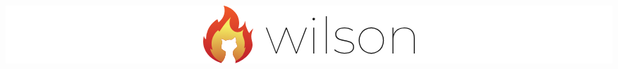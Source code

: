 <svg xmlns="http://www.w3.org/2000/svg" viewBox="0 0 932.96 254.05" style="width:300px;max-width:60vw;margin:1.5rem auto;display:block;">
  <defs>
    <style>.w{fill:currentColor;}.cls-1{fill:url(#linear-gradient);}.cls-2{fill:url(#radial-gradient);}</style>
    <linearGradient id="linear-gradient" x1="110.52" y1="254.05" x2="110.52" gradientUnits="userSpaceOnUse"><stop offset="0" stop-color="#be1e2d"/><stop offset="1" stop-color="#f15a29"/></linearGradient>
    <radialGradient id="radial-gradient" cx="86.49" cy="364.3" r="341.72" gradientUnits="userSpaceOnUse"><stop offset="0.32" stop-color="#cb612f"/><stop offset="0.8" stop-color="#f4ed62"/></radialGradient>
  </defs>
  <path class="w" d="M457,96.84,412.82,211.61h-4L366.64,103.06l-42.4,108.55h-3.78L276.28,96.84h4.44l41.52,109.45L364.42,96.84h4.22l42.18,109.45L452.33,96.84Z" transform="translate(0 0)"/>
  <path class="w" d="M483.3,63.32a5.7,5.7,0,0,1-1.67-4,5.7,5.7,0,0,1,5.78-5.77,5.7,5.7,0,0,1,4,1.67,5.42,5.42,0,0,1,1.78,4.1,6.11,6.11,0,0,1-5.77,5.78A5.39,5.39,0,0,1,483.3,63.32Zm1.89,33.52h4.44V211.61h-4.44Z" transform="translate(0 0)"/>
  <path class="w" d="M540.69,46.89h4.44V211.61h-4.44Z" transform="translate(0 0)"/>
  <path class="w" d="M596.63,207.84q-12.21-4.44-18.87-11.32l2.66-3.55q6.66,6.43,17.87,10.76a66.87,66.87,0,0,0,24.31,4.33q19.54,0,28.86-6.77t9.33-18.76q0-8.66-5-13.65a30.08,30.08,0,0,0-12.21-7.33,178,178,0,0,0-19.87-4.77,161.71,161.71,0,0,1-21.86-5.22,32.7,32.7,0,0,1-14-8.88q-5.65-6.09-5.66-17,0-12.44,10.32-21t30.31-8.54a71.39,71.39,0,0,1,21.09,3.21q10.43,3.23,16.87,8.55l-2.67,3.55a47.9,47.9,0,0,0-16-8.21,65.07,65.07,0,0,0-19.31-2.89q-18,0-27,7a22.1,22.1,0,0,0-9,18.31q0,9.11,5.11,14.32a30.48,30.48,0,0,0,12.65,7.66,156.34,156.34,0,0,0,20,4.66,182.12,182.12,0,0,1,21.54,5.33,32.46,32.46,0,0,1,13.54,8.55q5.55,5.88,5.55,16.31a25.66,25.66,0,0,1-10.88,21.65q-10.87,8.1-31.75,8.1A75.42,75.42,0,0,1,596.63,207.84Z" transform="translate(0 0)"/>
  <path class="w" d="M712.62,204.84a52.22,52.22,0,0,1-20-20.75,61.79,61.79,0,0,1-7.22-30,61.17,61.17,0,0,1,7.22-29.86,52.48,52.48,0,0,1,20-20.65,58.49,58.49,0,0,1,57.06,0,52.57,52.57,0,0,1,20,20.65,61.27,61.27,0,0,1,7.21,29.86,61.9,61.9,0,0,1-7.21,30,52.31,52.31,0,0,1-20,20.75,58.42,58.42,0,0,1-57.06,0Zm54.73-3.66A48.44,48.44,0,0,0,785.77,182a57.66,57.66,0,0,0,6.66-27.86,57.63,57.63,0,0,0-6.66-27.86,47.73,47.73,0,0,0-18.42-19.1,54.06,54.06,0,0,0-52.39,0,47.69,47.69,0,0,0-18.43,19.1,57.63,57.63,0,0,0-6.66,27.86A57.66,57.66,0,0,0,696.53,182,48.4,48.4,0,0,0,715,201.18a53.31,53.31,0,0,0,52.39,0Z" transform="translate(0 0)"/>
  <path class="w" d="M920.75,108.5q12.19,12.31,12.21,35.41v67.7h-4.44v-67.7q0-21.09-10.77-32.31t-30.53-11.21q-22.43,0-35.4,13.43t-13,35.41v62.38h-4.44V96.84h4.44v30.64a45.59,45.59,0,0,1,17.76-23Q869,96.18,887,96.18,908.54,96.18,920.75,108.5Z" transform="translate(0 0)"/>
  <path class="cls-1" d="M213.19,124.63A87,87,0,0,1,221,101.1a65.35,65.35,0,0,0-10.78,10.13,64.57,64.57,0,0,0-6.94,9.94,98.19,98.19,0,0,1-6.46-10.27,102.65,102.65,0,0,1-12.09-44.1,41.42,41.42,0,0,1-11.39,23.54,41,41,0,0,1-18.78,10.82C156.25,96.36,165.51,68,148,39,129.33,8.17,95.36,1,90.29,0a61.79,61.79,0,0,1,3.92,27.64c-2.48,27-22.62,42.89-26.74,46q-2.3-6.87-4.58-13.72c-8.52,5-30.44,19.6-42.47,48a100.61,100.61,0,0,0-7.84,41.5,27.05,27.05,0,0,1-9.48-16C.35,144.53-2.9,165,4.74,187.69c14.31,42.49,55.81,59.85,74.5,65.65a69.79,69.79,0,0,0,20.4-49.24,3.7,3.7,0,0,0-1.76-2c-6-4-11.7-6.4-15.15-10.15a9.49,9.49,0,0,1-1.68-2.5,9.19,9.19,0,0,1-.81-3.45,72.48,72.48,0,0,1,.45-8.29,73.71,73.71,0,0,1,3.45-15.52,34.1,34.1,0,0,0-1.4-6.58A33.63,33.63,0,0,0,77.87,146a36.76,36.76,0,0,1,21,9,32.54,32.54,0,0,1,25.62-3.84,28.71,28.71,0,0,0,10.63-7.08,28.41,28.41,0,0,0,4.62-6.53,23.83,23.83,0,0,1,3.11,4.67c4.29,8.49,2.24,17.23,1.26,20.54,1.21,2.51,2.42,5.11,3.6,7.82.82,1.86,1.59,3.7,2.32,5.5a8.44,8.44,0,0,1,.19,3c-.54,4.53-4.84,6.86-8.45,10-1.21,1-7.66,6.55-10,14s.22,14.8,1.34,17.94a28.68,28.68,0,0,0,1.77,4c2.65,4.89,4.84,8.24,5.43,9.1,1.95,2.85,3.45,8.31,1.33,19.84a107.5,107.5,0,0,0,32.42-15c6.25-4.28,42-28.83,43.57-63.84C218.49,156.69,209,148.21,213.19,124.63Z" transform="translate(0 0)"/>
  <path class="cls-2" d="M184,186.14a16.24,16.24,0,0,1-4,2.9c4.81-17.38,3.28-30,.77-38.51-2.83-9.64-8-17.75-7.08-30.58a46.06,46.06,0,0,1,3.79-15.15c-1.9,2.3-9,10.38-20.89,12C141,119,130,108.37,128.13,106.57c-15.62-15.09-12.32-39.84-9.62-46.74.35-.9,3.56-8.84,3.12-9h0A402.63,402.63,0,0,0,87.28,91.68C81.67,99.34,76.57,106.86,72,114.16a15,15,0,0,1-3.28-2.51,14.68,14.68,0,0,1-2.73-3.85A80.49,80.49,0,0,0,38.71,152a79.62,79.62,0,0,0,2.64,43.17,28.57,28.57,0,0,1-5-2.14,29.3,29.3,0,0,1-5.7-4c5.91,28.87,26.35,51.53,51.94,60.76A69.72,69.72,0,0,0,99.64,204.1a3.7,3.7,0,0,0-1.76-2c-6-4-11.7-6.4-15.15-10.15a9.49,9.49,0,0,1-1.68-2.5,9.19,9.19,0,0,1-.81-3.45,72.48,72.48,0,0,1,.45-8.29,73.71,73.71,0,0,1,3.45-15.52,34.1,34.1,0,0,0-1.4-6.58A33.63,33.63,0,0,0,77.87,146a36.76,36.76,0,0,1,21,9,32.54,32.54,0,0,1,25.62-3.84,28.71,28.71,0,0,0,10.63-7.08,28.41,28.41,0,0,0,4.62-6.53,23.83,23.83,0,0,1,3.11,4.67c4.29,8.49,2.24,17.23,1.26,20.54,1.21,2.51,2.42,5.11,3.6,7.82.82,1.86,1.59,3.7,2.32,5.5a8.44,8.44,0,0,1,.19,3c-.54,4.53-4.84,6.86-8.45,10-1.21,1-7.66,6.55-10,14s.22,14.8,1.34,17.94a28.68,28.68,0,0,0,1.77,4c2.65,4.89,4.84,8.24,5.43,9.1,1.42,2.07,2.6,5.52,2.33,11.68a82.62,82.62,0,0,0,44.45-64.1A16.35,16.35,0,0,1,184,186.14Z" transform="translate(0 0)"/>
</svg>
